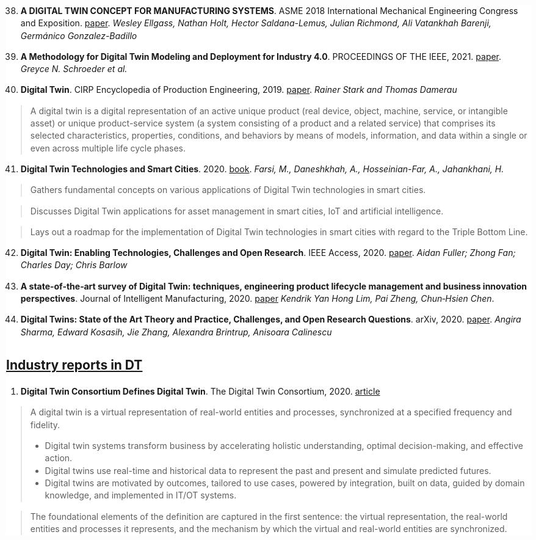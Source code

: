 38. **A DIGITAL TWIN CONCEPT FOR MANUFACTURING SYSTEMS**. ASME 2018 International Mechanical Engineering Congress and Exposition. [paper](https://asmedigitalcollection.asme.org/IMECE/proceedings-abstract/IMECE2018/52019/V002T02A073/276369). *Wesley Ellgass, Nathan Holt, Hector Saldana-Lemus, Julian Richmond, Ali Vatankhah Barenji, Germánico Gonzalez-Badillo*

39. **A Methodology for Digital Twin Modeling and Deployment for Industry 4.0**. PROCEEDINGS OF THE IEEE, 2021. [paper](https://ieeexplore.ieee.org/document/9247401). *Greyce N. Schroeder et al.*

40. **Digital Twin**. CIRP Encyclopedia of Production Engineering, 2019. [paper](https://doi.org/10.1007/978-3-642-35950-7_16870-1). *Rainer Stark and Thomas Damerau*

> A digital twin is a digital representation of an active unique product (real device, object, machine, service, or intangible asset) or unique product-service system (a system consisting of a product and a related service) that comprises its selected characteristics, properties, conditions, and behaviors by means of models, information, and data within a single or even across multiple life cycle phases.

41. **Digital Twin Technologies and Smart Cities**. 2020. [book](https://www.springer.com/gp/book/9783030187316). *Farsi, M., Daneshkhah, A., Hosseinian-Far, A., Jahankhani, H.*

> Gathers fundamental concepts on various applications of Digital Twin technologies in smart cities.

> Discusses Digital Twin applications for asset management in smart cities, IoT and artificial intelligence.

> Lays out a roadmap for the implementation of Digital Twin technologies in smart cities with regard to the Triple Bottom Line.

42. **Digital Twin: Enabling Technologies, Challenges and Open Research**. IEEE Access, 2020. [paper](https://ieeexplore.ieee.org/document/9103025). *Aidan Fuller; Zhong Fan; Charles Day; Chris Barlow*

43. **A state‐of‐the‐art survey of Digital Twin: techniques, engineering product lifecycle management and business innovation perspectives**. Journal of Intelligent Manufacturing, 2020. [paper](https://doi.org/10.1007/s10845-019-01512-w) *Kendrik Yan Hong Lim, Pai Zheng, Chun‐Hsien Chen*. 

44. **Digital Twins: State of the Art Theory and Practice, Challenges, and Open Research Questions**. arXiv, 2020. [paper](https://arxiv.org/abs/2011.02833). *Angira Sharma, Edward Kosasih, Jie Zhang, Alexandra Brintrup, Anisoara Calinescu*


## [Industry reports in DT](#content)
1. **Digital Twin Consortium Defines Digital Twin**. The Digital Twin Consortium, 2020. [article](https://blog.digitaltwinconsortium.org/2020/12/digital-twin-consortium-defines-digital-twin.html)

>A digital twin is a virtual representation of real-world entities and processes, synchronized at a specified frequency and fidelity. 
> - Digital twin systems transform business by accelerating holistic understanding, optimal decision-making, and effective action.
> - Digital twins use real-time and historical data to represent the past and present and simulate predicted futures.
> - Digital twins are motivated by outcomes, tailored to use cases, powered by integration, built on data, guided by domain knowledge, and implemented in IT/OT systems.

>The foundational elements of the definition are captured in the first sentence: the virtual representation, the real-world entities and processes it represents, and the mechanism by which the virtual and real-world entities are synchronized.
